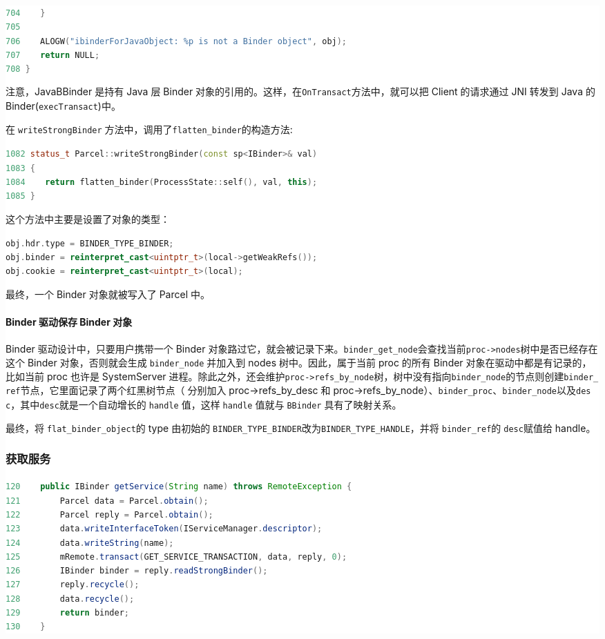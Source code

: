```c++
704    }
705
706    ALOGW("ibinderForJavaObject: %p is not a Binder object", obj);
707    return NULL;
708 }
```

注意，JavaBBinder 是持有 Java 层 Binder 对象的引用的。这样，在`OnTransact`方法中，就可以把 Client 的请求通过 JNI 转发到 Java 的 Binder(`execTransact`)中。

在 `writeStrongBinder` 方法中，调用了`flatten_binder`的构造方法:

```c++
1082 status_t Parcel::writeStrongBinder(const sp<IBinder>& val)
1083 {
1084    return flatten_binder(ProcessState::self(), val, this);
1085 }
```

这个方法中主要是设置了对象的类型：

```c++
obj.hdr.type = BINDER_TYPE_BINDER;
obj.binder = reinterpret_cast<uintptr_t>(local->getWeakRefs());
obj.cookie = reinterpret_cast<uintptr_t>(local);
```

最终，一个 Binder 对象就被写入了 Parcel 中。

#### Binder 驱动保存 Binder 对象

Binder 驱动设计中，只要用户携带一个 Binder 对象路过它，就会被记录下来。`binder_get_node`会查找当前`proc->nodes`树中是否已经存在这个 Binder 对象，否则就会生成 `binder_node` 并加入到 nodes 树中。因此，属于当前 proc 的所有 Binder 对象在驱动中都是有记录的，比如当前 proc 也许是 SystemServer 进程。除此之外，还会维护`proc->refs_by_node`树，树中没有指向`binder_node`的节点则创建`binder_ref`节点，它里面记录了两个红黑树节点（ 分别加入 proc->refs_by_desc 和 proc->refs_by_node）、`binder_proc`、`binder_node`以及`desc`，其中`desc`就是一个自动增长的 `handle` 值，这样 `handle` 值就与 `BBinder` 具有了映射关系。

最终，将 `flat_binder_object`的 type 由初始的 `BINDER_TYPE_BINDER`改为`BINDER_TYPE_HANDLE`，并将 `binder_ref`的 `desc`赋值给 handle。

### 获取服务

```java
120    public IBinder getService(String name) throws RemoteException {
121        Parcel data = Parcel.obtain();
122        Parcel reply = Parcel.obtain();
123        data.writeInterfaceToken(IServiceManager.descriptor);
124        data.writeString(name);
125        mRemote.transact(GET_SERVICE_TRANSACTION, data, reply, 0);
126        IBinder binder = reply.readStrongBinder();
127        reply.recycle();
128        data.recycle();
129        return binder;
130    }
```
